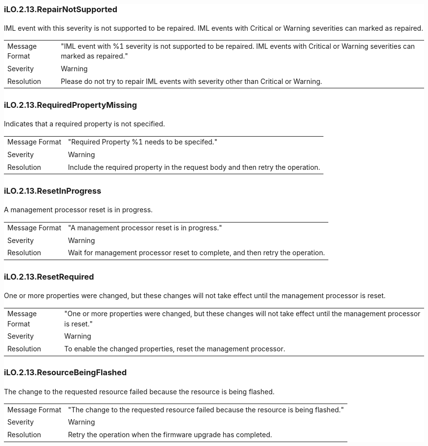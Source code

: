### iLO.2.13.RepairNotSupported
IML event with this severity is not supported to be repaired. IML events with Critical or Warning severities can marked as repaired.

| | |
|:---|:---|
|Message Format|"IML event with %1 severity is not supported to be repaired. IML events with Critical or Warning severities can marked as repaired."
|Severity|Warning
|Resolution|Please do not try to repair IML events with severity other than Critical or Warning.

### iLO.2.13.RequiredPropertyMissing
Indicates that a required property is not specified.

| | |
|:---|:---|
|Message Format|"Required Property %1 needs to be specifed."
|Severity|Warning
|Resolution|Include the required property in the request body and then retry the operation.

### iLO.2.13.ResetInProgress
A management processor reset is in progress.

| | |
|:---|:---|
|Message Format|"A management processor reset is in progress."
|Severity|Warning
|Resolution|Wait for management processor reset to complete, and then retry the operation.

### iLO.2.13.ResetRequired
One or more properties were changed, but these changes will not take effect until the management processor is reset.

| | |
|:---|:---|
|Message Format|"One or more properties were changed, but these changes will not take effect until the management processor is reset."
|Severity|Warning
|Resolution|To enable the changed properties, reset the management processor.

### iLO.2.13.ResourceBeingFlashed
The change to the requested resource failed because the resource is being flashed.

| | |
|:---|:---|
|Message Format|"The change to the requested resource failed because the resource is being flashed."
|Severity|Warning
|Resolution|Retry the operation when the firmware upgrade has completed.

